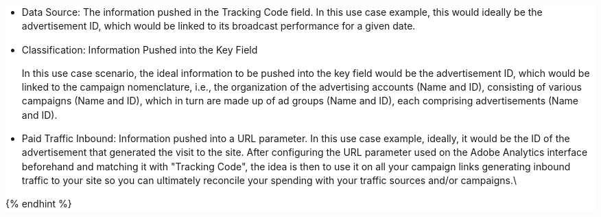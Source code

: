 * Data Source: The information pushed in the Tracking Code field. In this use case example, this would ideally be the advertisement ID, which would be linked to its broadcast performance for a given date.
*   Classification: Information Pushed into the Key Field

    In this use case scenario, the ideal information to be pushed into the key field would be the advertisement ID, which would be linked to the campaign nomenclature, i.e., the organization of the advertising accounts (Name and ID), consisting of various campaigns (Name and ID), which in turn are made up of ad groups (Name and ID), each comprising advertisements (Name and ID).
* Paid Traffic Inbound: Information pushed into a URL parameter. In this use case example, ideally, it would be the ID of the advertisement that generated the visit to the site. After configuring the URL parameter used on the Adobe Analytics interface beforehand and matching it with "Tracking Code", the idea is then to use it on all your campaign links generating inbound traffic to your site so you can ultimately reconcile your spending with your traffic sources and/or campaigns.\

{% endhint %}

